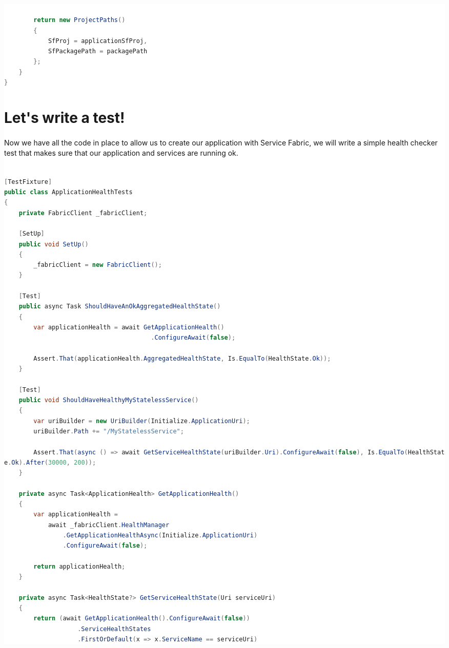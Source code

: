 ```csharp

        return new ProjectPaths()
        {
            SfProj = applicationSfProj,
            SfPackagePath = packagePath
        };
    }
}
```

# Let's write a test!

Now we have all the code in place to allow us to create our application with Service Fabric, we will write a simple health checker test that makes sure that our application and services are running ok.

```csharp

[TestFixture]
public class ApplicationHealthTests
{
    private FabricClient _fabricClient;

    [SetUp]
    public void SetUp()
    {
        _fabricClient = new FabricClient();
    }

    [Test]
    public async Task ShouldHaveAnOkAggregatedHealthState()
    {
        var applicationHealth = await GetApplicationHealth()
                                        .ConfigureAwait(false);

        Assert.That(applicationHealth.AggregatedHealthState, Is.EqualTo(HealthState.Ok));
    }

    [Test]
    public void ShouldHaveHealthyMyStatelessService()
    {
        var uriBuilder = new UriBuilder(Initialize.ApplicationUri);
        uriBuilder.Path += "/MyStatelessService";

        Assert.That(async () => await GetServiceHealthState(uriBuilder.Uri).ConfigureAwait(false), Is.EqualTo(HealthState.Ok).After(30000, 200));
    }
    
    private async Task<ApplicationHealth> GetApplicationHealth()
    {
        var applicationHealth =
            await _fabricClient.HealthManager
                .GetApplicationHealthAsync(Initialize.ApplicationUri)
                .ConfigureAwait(false);

        return applicationHealth;
    }

    private async Task<HealthState?> GetServiceHealthState(Uri serviceUri)
    {
        return (await GetApplicationHealth().ConfigureAwait(false))
                    .ServiceHealthStates
                    .FirstOrDefault(x => x.ServiceName == serviceUri)
```